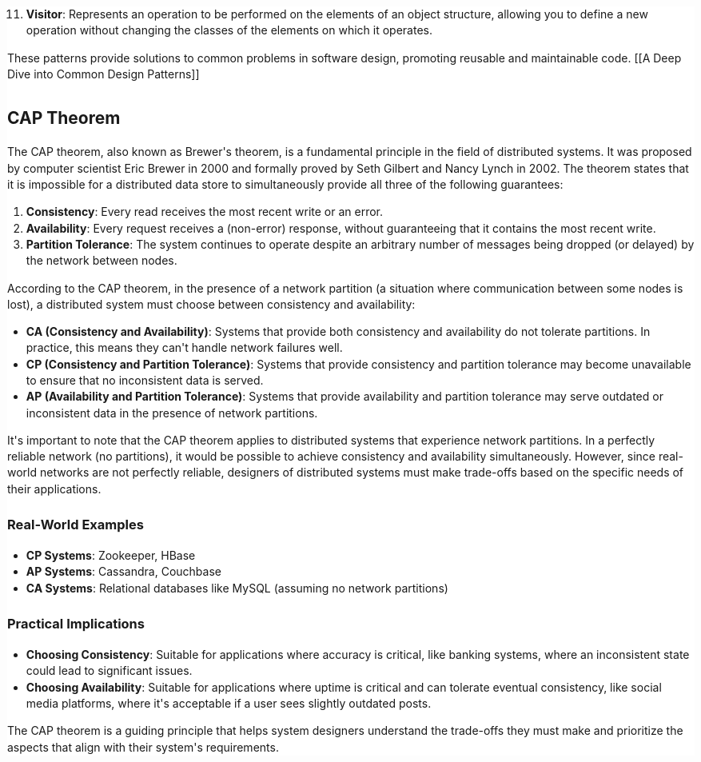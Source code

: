 11. **Visitor**: Represents an operation to be performed on the elements of an object structure, allowing you to define a new operation without changing the classes of the elements on which it operates.

These patterns provide solutions to common problems in software design, promoting reusable and maintainable code.
[[A Deep Dive into Common Design Patterns]]
## CAP Theorem
The CAP theorem, also known as Brewer's theorem, is a fundamental principle in the field of distributed systems. It was proposed by computer scientist Eric Brewer in 2000 and formally proved by Seth Gilbert and Nancy Lynch in 2002. The theorem states that it is impossible for a distributed data store to simultaneously provide all three of the following guarantees:

1. **Consistency**: Every read receives the most recent write or an error.
2. **Availability**: Every request receives a (non-error) response, without guaranteeing that it contains the most recent write.
3. **Partition Tolerance**: The system continues to operate despite an arbitrary number of messages being dropped (or delayed) by the network between nodes.

According to the CAP theorem, in the presence of a network partition (a situation where communication between some nodes is lost), a distributed system must choose between consistency and availability:

- **CA (Consistency and Availability)**: Systems that provide both consistency and availability do not tolerate partitions. In practice, this means they can't handle network failures well.
- **CP (Consistency and Partition Tolerance)**: Systems that provide consistency and partition tolerance may become unavailable to ensure that no inconsistent data is served.
- **AP (Availability and Partition Tolerance)**: Systems that provide availability and partition tolerance may serve outdated or inconsistent data in the presence of network partitions.

It's important to note that the CAP theorem applies to distributed systems that experience network partitions. In a perfectly reliable network (no partitions), it would be possible to achieve consistency and availability simultaneously. However, since real-world networks are not perfectly reliable, designers of distributed systems must make trade-offs based on the specific needs of their applications.

### Real-World Examples

- **CP Systems**: Zookeeper, HBase
- **AP Systems**: Cassandra, Couchbase
- **CA Systems**: Relational databases like MySQL (assuming no network partitions)

### Practical Implications

- **Choosing Consistency**: Suitable for applications where accuracy is critical, like banking systems, where an inconsistent state could lead to significant issues.
- **Choosing Availability**: Suitable for applications where uptime is critical and can tolerate eventual consistency, like social media platforms, where it's acceptable if a user sees slightly outdated posts.

The CAP theorem is a guiding principle that helps system designers understand the trade-offs they must make and prioritize the aspects that align with their system's requirements.

